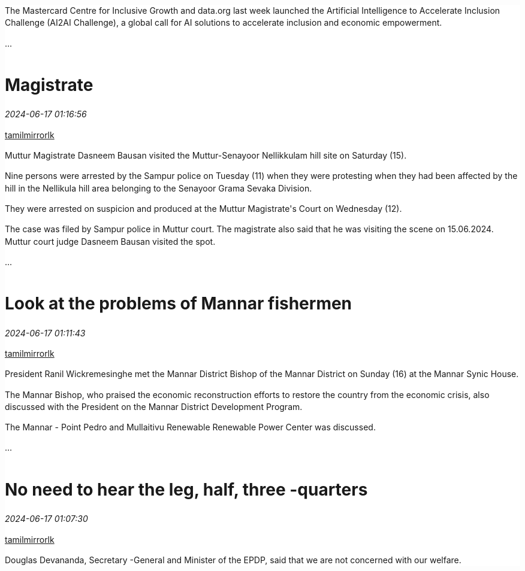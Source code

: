 The Mastercard Centre for Inclusive Growth and data.org last week launched the Artificial Intelligence to Accelerate Inclusion Challenge (AI2AI Challenge), a global call for AI solutions to accelerate inclusion and economic empowerment.

...



# Magistrate

*2024-06-17 01:16:56*

[tamilmirrorlk](https://www.tamilmirror.lk/செய்திகள்/நெல்லிக்குளம்-மலைக்கு-நீதவான்-களவிஜயம்/175-338992)

Muttur Magistrate Dasneem Bausan visited the Muttur-Senayoor Nellikkulam hill site on Saturday (15).

Nine persons were arrested by the Sampur police on Tuesday (11) when they were protesting when they had been affected by the hill in the Nellikula hill area belonging to the Senayoor Grama Sevaka Division.

They were arrested on suspicion and produced at the Muttur Magistrate's Court on Wednesday (12).

The case was filed by Sampur police in Muttur court. The magistrate also said that he was visiting the scene on 15.06.2024. Muttur court judge Dasneem Bausan visited the spot.

...



# Look at the problems of Mannar fishermen

*2024-06-17 01:11:43*

[tamilmirrorlk](https://www.tamilmirror.lk/செய்திகள்/மன்னார்-மீனவ-மக்களின்-பிரச்சினைகளை-பாருங்கள்/175-338991)

President Ranil Wickremesinghe met the Mannar District Bishop of the Mannar District on Sunday (16) at the Mannar Synic House.

The Mannar Bishop, who praised the economic reconstruction efforts to restore the country from the economic crisis, also discussed with the President on the Mannar District Development Program.

The Mannar - Point Pedro and Mullaitivu Renewable Renewable Power Center was discussed.

...



# No need to hear the leg, half, three -quarters

*2024-06-17 01:07:30*

[tamilmirrorlk](https://www.tamilmirror.lk/செய்திகள்/கால்-அரை-முக்கால்-கேட்க-தேவையில்லை/175-338990)

Douglas Devananda, Secretary -General and Minister of the EPDP, said that we are not concerned with our welfare.
